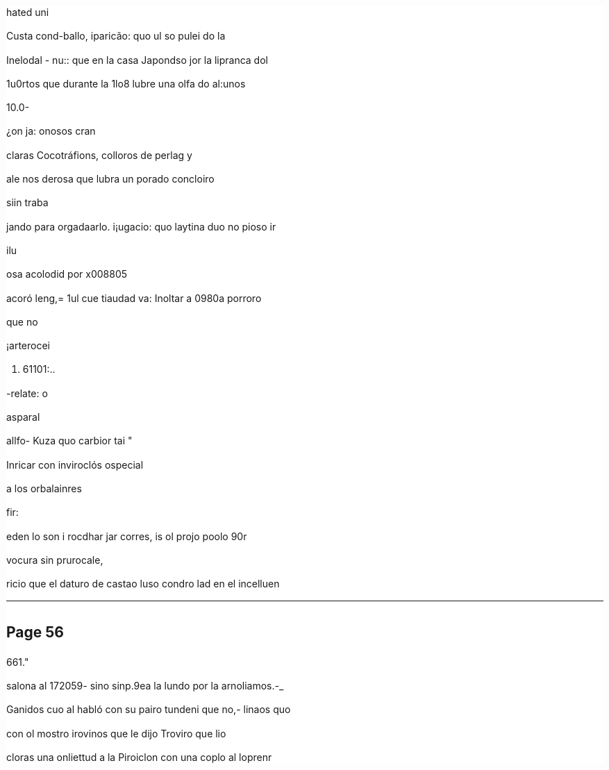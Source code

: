 hated uni

Custa cond-ballo, iparicão: quo ul so pulei do la

Inelodal - nu:: que en la casa Japondso jor la lipranca dol

1u0rtos que durante la 1lo8 lubre una olfa do al:unos

10.0-

¿on ja: onosos cran

claras Cocotráfions, colloros de perlag y

ale nos derosa que lubra un porado concloiro

siin traba

jando para orgadaarlo. i¡ugacio: quo laytina duo no pioso ir

ilu

osa acolodid por x008805

acoró leng,= 1ul cue tiaudad va: Inoltar a 0980a porroro

que no

¡arterocei

1. 61101:..

-relate: o

asparal

allfo- Kuza quo carbior tai "

Inricar con inviroclós ospecial

a los orbalainres

fir:

eden lo son i rocdhar jar corres, is ol projo poolo 90r

vocura sin prurocale,

ricio que el daturo de castao luso condro lad en el incelluen

---

## Page 56

661."

salona al 172059- sino sinp.9ea la lundo por la arnoliamos.-_

Ganidos cuo al habló con su pairo tundeni que no,- linaos quo

con ol mostro irovinos que le dijo Troviro que lio

cloras una onliettud a la Piroiclon con una coplo al loprenr

